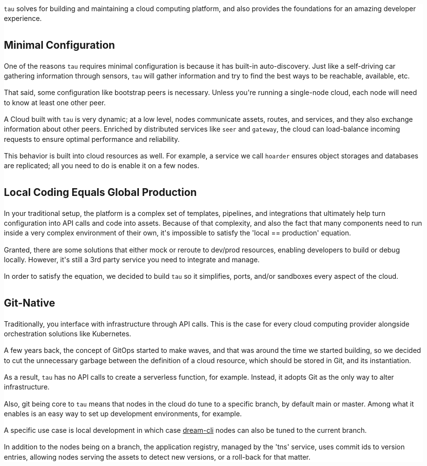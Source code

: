 `tau` solves for building and maintaining a cloud computing platform, and also provides the foundations for an amazing developer experience.

## Minimal Configuration

One of the reasons `tau` requires minimal configuration is because it has built-in auto-discovery.
Just like a self-driving car gathering information through sensors, `tau` will gather information and try to find the best ways to be reachable, available, etc.

That said, some configuration like bootstrap peers is necessary. Unless you're running a single-node cloud, each node will need to know at least one other peer.

A Cloud built with `tau` is very dynamic; at a low level, nodes communicate assets, routes, and services, and they also exchange information about other peers. Enriched by distributed services like `seer` and `gateway`, the cloud can load-balance incoming requests to ensure optimal performance and reliability.

This behavior is built into cloud resources as well. For example, a service we call `hoarder` ensures object storages and databases are replicated; all you need to do is enable it on a few nodes.

## Local Coding Equals Global Production

In your traditional setup, the platform is a complex set of templates, pipelines, and integrations that ultimately help turn configuration into API calls and code into assets. Because of that complexity, and also the fact that many components need to run inside a very complex environment of their own, it's impossible to satisfy the 'local == production' equation.

Granted, there are some solutions that either mock or reroute to dev/prod resources, enabling developers to build or debug locally. However, it's still a 3rd party service you need to integrate and manage.

In order to satisfy the equation, we decided to build `tau` so it simplifies, ports, and/or sandboxes every aspect of the cloud.

## Git-Native

Traditionally, you interface with infrastructure through API calls. This is the case for every cloud computing provider alongside orchestration solutions like Kubernetes.

A few years back, the concept of GitOps started to make waves, and that was around the time we started building, so we decided to cut the unnecessary garbage between the definition of a cloud resource, which should be stored in Git, and its instantiation.

As a result, `tau` has no API calls to create a serverless function, for example. Instead, it adopts Git as the only way to alter infrastructure.

Also, git being core to `tau` means that nodes in the cloud do tune to a specific branch, by default main or master. Among what it enables is an easy way to set up development environments, for example.

A specific use case is local development in which case [dream-cli](https://github.com/taubyte/tau/tree/main/tools/dream) nodes can also be tuned to the current branch.

In addition to the nodes being on a branch, the application registry, managed by the 'tns' service, uses commit ids to version entries, allowing nodes serving the assets to detect new versions, or a roll-back for that matter.
